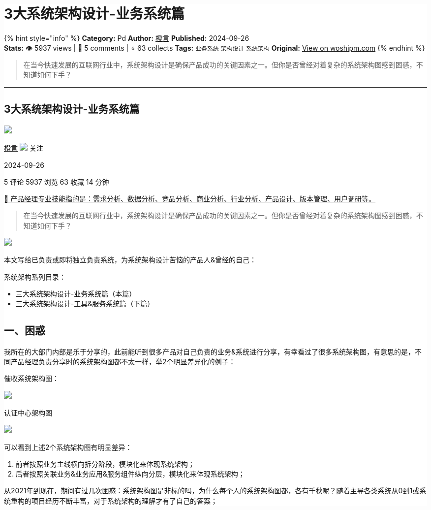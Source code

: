 # 3大系统架构设计-业务系统篇
{% hint style="info" %}
**Category:** Pd
**Author:** [橙言](https://www.woshipm.com/u/611202)
**Published:** 2024-09-26  
**Stats:** 👁️ 5937 views | 💬 5 comments | ⭐ 63 collects
**Tags:** `业务系统` `架构设计` `系统架构`
**Original:** [View on woshipm.com](https://www.woshipm.com/pd/6119971.html)
{% endhint %}
> 在当今快速发展的互联网行业中，系统架构设计是确保产品成功的关键因素之一。但你是否曾经对着复杂的系统架构图感到困惑，不知道如何下手？

---

## 3大系统架构设计-业务系统篇

[![](https://image.woshipm.com/wp-files/2019/12/udRfp5ZFbUbms4JFhMxf.jpg!/both/72x72)](https://www.woshipm.com/u/611202)

[橙言](https://www.woshipm.com/u/611202) ![](https://static.woshipm.com/tag/1101_1@2x.png) 关注

2024-09-26

5 评论 5937 浏览 63 收藏 14 分钟

[🔗 产品经理专业技能指的是：需求分析、数据分析、竞品分析、商业分析、行业分析、产品设计、版本管理、用户调研等。](https://ke.qidianla.com/courses/90pm)

> 在当今快速发展的互联网行业中，系统架构设计是确保产品成功的关键因素之一。但你是否曾经对着复杂的系统架构图感到困惑，不知道如何下手？

![](https://image.woshipm.com/2023/04/13/28043b0a-d9de-11ed-9d2f-00163e0b5ff3.jpg)

本文写给已负责或即将独立负责系统，为系统架构设计苦恼的产品人&曾经的自己：

系统架构系列目录：

*   三大系统架构设计-业务系统篇（本篇）
*   三大系统架构设计-工具&服务系统篇（下篇）

## 一、困惑

我所在的大部门内部是乐于分享的，此前能听到很多产品对自己负责的业务&系统进行分享，有幸看过了很多系统架构图，有意思的是，不同产品经理负责分享时的系统架构图都不太一样，举2个明显差异化的例子：

催收系统架构图：

![](https://image.woshipm.com/2024/09/25/c77a1586-7b1a-11ef-baf4-00163e0b5ff3.png)

认证中心架构图

![](https://image.woshipm.com/2024/09/25/c9f81402-7b1a-11ef-84c2-00163e0b5ff3.png)

可以看到上述2个系统架构图有明显差异：

1.  前者按照业务主线横向拆分阶段，模块化来体现系统架构；
2.  后者按照关联业务&业务应用&服务组件纵向分层，模块化来体现系统架构；

从2021年到现在，期间有过几次困惑：系统架构图是非标的吗，为什么每个人的系统架构图都，各有千秋呢？随着主导各类系统从0到1或系统重构的项目经历不断丰富，对于系统架构的理解才有了自己的答案；
